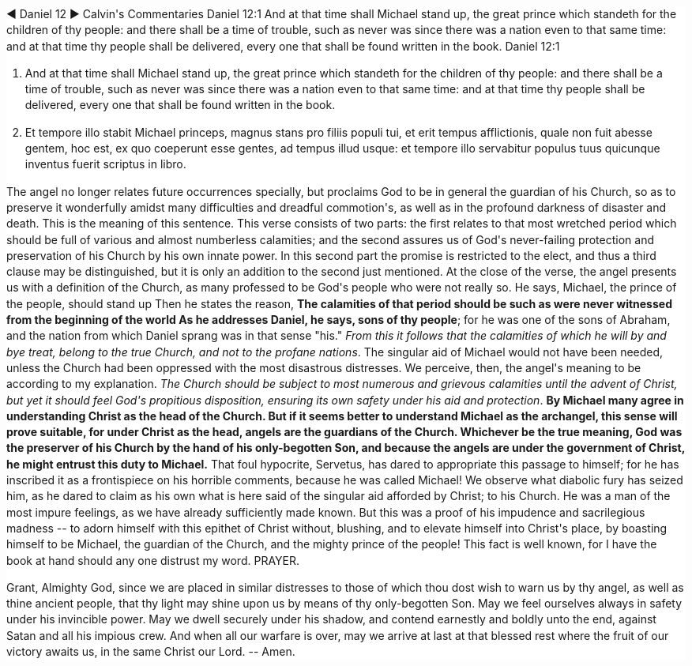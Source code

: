 ◄ Daniel 12 ►
Calvin's Commentaries
Daniel 12:1
And at that time shall Michael stand up, the great prince which standeth for the children of thy people: and there shall be a time of trouble, such as never was since there was a nation even to that same time: and at that time thy people shall be delivered, every one that shall be found written in the book.
Daniel 12:1
1. And at that time shall Michael stand up, the great prince which standeth for the children of thy people: and there shall be a time of trouble, such as never was since there was a nation even to that same time: and at that time thy people shall be delivered, every one that shall be found written in the book.

1. Et tempore illo stabit Michael princeps, magnus stans pro filiis populi tui, et erit tempus afflictionis, quale non fuit abesse gentem, hoc est, ex quo coeperunt esse gentes, ad tempus illud usque: et tempore illo servabitur populus tuus quicunque inventus fuerit scriptus in libro.

The angel no longer relates future occurrences specially, but proclaims God to be in general the guardian of his Church, so as to preserve it wonderfully amidst many difficulties and dreadful commotion's, as well as in the profound darkness of disaster and death. This is the meaning of this sentence. This verse consists of two parts: the first relates to that most wretched period which should be full of various and almost numberless calamities; and the second assures us of God's never-failing protection and preservation of his Church by his own innate power. In this second part the promise is restricted to the elect, and thus a third clause may be distinguished, but it is only an addition to the second just mentioned. At the close of the verse, the angel presents us with a definition of the Church, as many professed to be God's people who were not really so. He says, Michael, the prince of the people, should stand up Then he states the reason, **The calamities of that period should be such as were never witnessed from the beginning of the world As he addresses Daniel, he says, sons of thy people**; for he was one of the sons of Abraham, and the nation from which Daniel sprang was in that sense "his." *From this it follows that the calamities of which he will by and bye treat, belong to the true Church, and not to the profane nations*. The singular aid of Michael would not have been needed, unless the Church had been oppressed with the most disastrous distresses. We perceive, then, the angel's meaning to be according to my explanation. *The Church should be subject to most numerous and grievous calamities until the advent of Christ, but yet it should feel God's propitious disposition, ensuring its own safety under his aid and protection*. **By Michael many agree in understanding Christ as the head of the Church. But if it seems better to understand Michael as the archangel, this sense will prove suitable, for under Christ as the head, angels are the guardians of the Church. Whichever be the true meaning, God was the preserver of his Church by the hand of his only-begotten Son, and because the angels are under the government of Christ, he might entrust this duty to Michael.** That foul hypocrite, Servetus, has dared to appropriate this passage to himself; for he has inscribed it as a frontispiece on his horrible comments, because he was called Michael! We observe what diabolic fury has seized him, as he dared to claim as his own what is here said of the singular aid afforded by Christ; to his Church. He was a man of the most impure feelings, as we have already sufficiently made known. But this was a proof of his impudence and sacrilegious madness -- to adorn himself with this epithet of Christ without, blushing, and to elevate himself into Christ's place, by boasting himself to be Michael, the guardian of the Church, and the mighty prince of the people! This fact is well known, for I have the book at hand should any one distrust my word. PRAYER.

Grant, Almighty God, since we are placed in similar distresses to those of which thou dost wish to warn us by thy angel, as well as thine ancient people, that thy light may shine upon us by means of thy only-begotten Son. May we feel ourselves always in safety under his invincible power. May we dwell securely under his shadow, and contend earnestly and boldly unto the end, against Satan and all his impious crew. And when all our warfare is over, may we arrive at last at that blessed rest where the fruit of our victory awaits us, in the same Christ our Lord. -- Amen.
